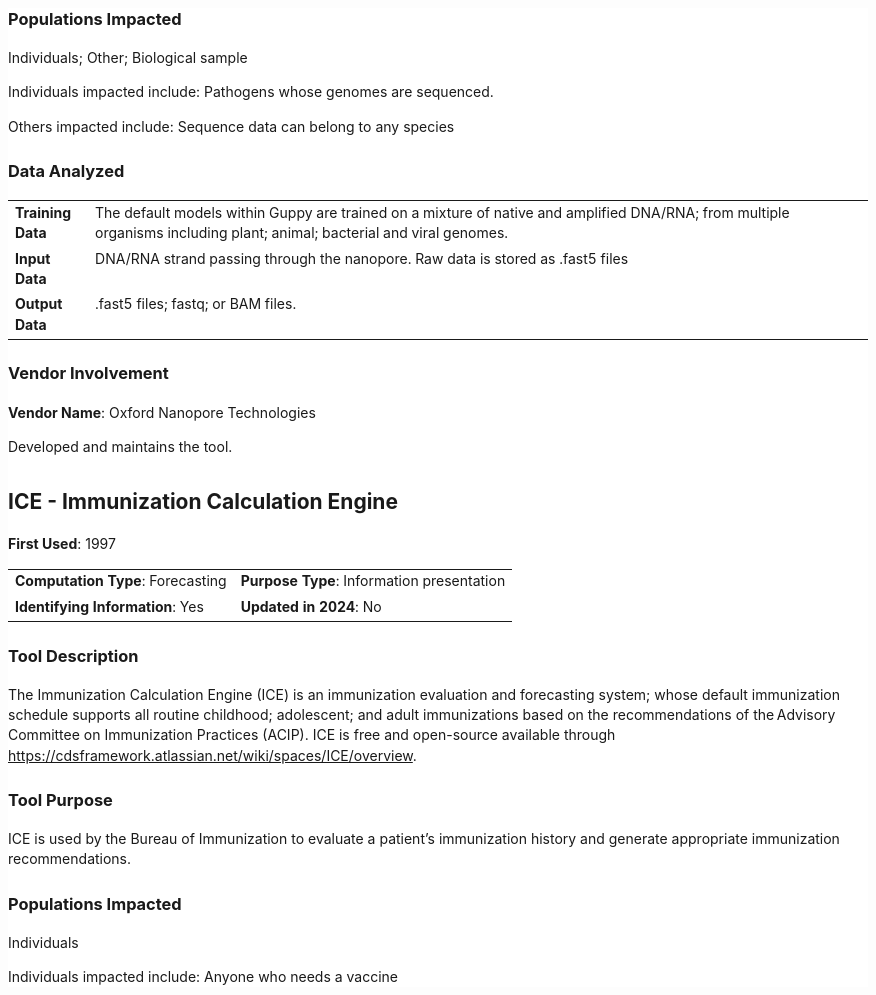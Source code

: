 ### Populations Impacted

Individuals; Other; Biological sample
        
Individuals impacted include: Pathogens whose genomes are sequenced.
        
Others impacted include: Sequence data can belong to any species


### Data Analyzed

| | |
|:--|:--|
| __Training Data__ | The default models within Guppy are trained on a mixture of native and amplified DNA/RNA; from multiple organisms including plant; animal; bacterial and viral genomes. |
| __Input Data__ | DNA/RNA strand passing through the nanopore. Raw data is stored as .fast5 files |
| __Output Data__ | .fast5 files; fastq; or BAM files. |

### Vendor Involvement

__Vendor Name__: Oxford Nanopore Technologies

Developed and maintains the tool.      



## ICE - Immunization Calculation Engine

__First Used__: 1997

| | |
|:--|:--|
| __Computation Type__: Forecasting | __Purpose Type__: Information presentation |
| __Identifying Information__: Yes | __Updated in 2024__: No |

### Tool Description

The Immunization Calculation Engine (ICE) is an immunization evaluation and forecasting system; whose default immunization schedule supports all routine childhood; adolescent; and adult immunizations based on the recommendations of the Advisory Committee on Immunization Practices (ACIP). ICE is free and open-source available through https://cdsframework.atlassian.net/wiki/spaces/ICE/overview.

### Tool Purpose

ICE is used by the Bureau of Immunization to evaluate a patient’s immunization history and generate appropriate immunization recommendations.

### Populations Impacted

Individuals
        
Individuals impacted include: Anyone who needs a vaccine
